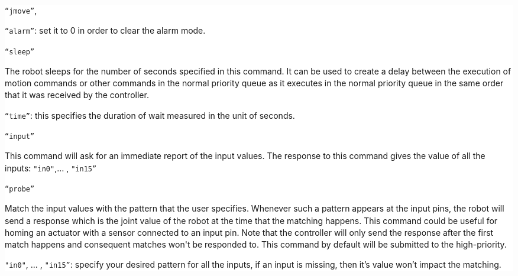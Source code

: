 ```“jmove”```,

</td>

<td>
    
```“alarm”```: set it to 0 in order to clear the alarm mode.

</td>
</tr>

<tr>
<td>
    
```“sleep”```

</td>
<td>

The robot sleeps for the number of seconds specified in this command. It can be used to create a delay between the execution of motion commands or other commands in the normal priority queue as it executes in the normal priority queue in the same order that it was received by the controller.

</td>
<td>
    
```“time”```: this specifies the duration of wait measured in the unit of seconds. 

</td>

</tr>

<tr>
<td>

```“input”```

</td>
<td>
    
This command will ask for an immediate report of the input values. The response to this command gives the value of all the inputs: ```"in0"```,… , ```"in15”```

</td>
<td></td>
</tr>
<tr>
<td>

```“probe”```

</td>
<td>

Match the input values with the pattern that the user specifies. Whenever such a pattern appears at the input pins, the robot will send a response which is the joint value of the robot at the time that the matching happens. This command could be useful for homing an actuator with a sensor connected to an input pin. Note that the controller will only send the response after the first match happens and consequent matches won't be responded to. This command by default will be submitted to the high-priority.

</td>
<td>

```"in0"```, ... , ```"in15”```: specify your desired pattern for all the inputs, if an input is missing, then it’s value won’t impact the matching.
```